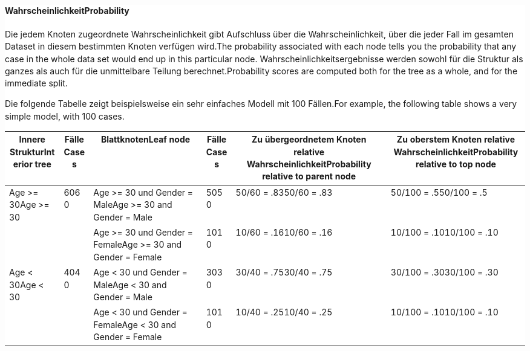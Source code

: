#### <a name="probability"></a><span data-ttu-id="5efa6-295">Wahrscheinlichkeit</span><span class="sxs-lookup"><span data-stu-id="5efa6-295">Probability</span></span>  
 <span data-ttu-id="5efa6-296">Die jedem Knoten zugeordnete Wahrscheinlichkeit gibt Aufschluss über die Wahrscheinlichkeit, über die jeder Fall im gesamten Dataset in diesem bestimmten Knoten verfügen wird.</span><span class="sxs-lookup"><span data-stu-id="5efa6-296">The probability associated with each node tells you the probability that any case in the whole data set would end up in this particular node.</span></span> <span data-ttu-id="5efa6-297">Wahrscheinlichkeitsergebnisse werden sowohl für die Struktur als ganzes als auch für die unmittelbare Teilung berechnet.</span><span class="sxs-lookup"><span data-stu-id="5efa6-297">Probability scores are computed both for the tree as a whole, and for the immediate split.</span></span>  
  
 <span data-ttu-id="5efa6-298">Die folgende Tabelle zeigt beispielsweise ein sehr einfaches Modell mit 100 Fällen.</span><span class="sxs-lookup"><span data-stu-id="5efa6-298">For example, the following table shows a very simple model, with 100 cases.</span></span>  
  
|<span data-ttu-id="5efa6-299">Innere Struktur</span><span class="sxs-lookup"><span data-stu-id="5efa6-299">Interior tree</span></span>|<span data-ttu-id="5efa6-300">Fälle</span><span class="sxs-lookup"><span data-stu-id="5efa6-300">Cases</span></span>|<span data-ttu-id="5efa6-301">Blattknoten</span><span class="sxs-lookup"><span data-stu-id="5efa6-301">Leaf node</span></span>|<span data-ttu-id="5efa6-302">Fälle</span><span class="sxs-lookup"><span data-stu-id="5efa6-302">Cases</span></span>|<span data-ttu-id="5efa6-303">Zu übergeordnetem Knoten relative Wahrscheinlichkeit</span><span class="sxs-lookup"><span data-stu-id="5efa6-303">Probability relative to parent node</span></span>|<span data-ttu-id="5efa6-304">Zu oberstem Knoten relative Wahrscheinlichkeit</span><span class="sxs-lookup"><span data-stu-id="5efa6-304">Probability relative to top node</span></span>|  
|-------------------|-----------|---------------|-----------|-----------------------------------------|--------------------------------------|  
|<span data-ttu-id="5efa6-305">Age >= 30</span><span class="sxs-lookup"><span data-stu-id="5efa6-305">Age >= 30</span></span>|<span data-ttu-id="5efa6-306">60</span><span class="sxs-lookup"><span data-stu-id="5efa6-306">60</span></span>|<span data-ttu-id="5efa6-307">Age >= 30 und Gender = Male</span><span class="sxs-lookup"><span data-stu-id="5efa6-307">Age >= 30 and Gender = Male</span></span>|<span data-ttu-id="5efa6-308">50</span><span class="sxs-lookup"><span data-stu-id="5efa6-308">50</span></span>|<span data-ttu-id="5efa6-309">50/60 = .83</span><span class="sxs-lookup"><span data-stu-id="5efa6-309">50/60 = .83</span></span>|<span data-ttu-id="5efa6-310">50/100 = .5</span><span class="sxs-lookup"><span data-stu-id="5efa6-310">50/100 = .5</span></span>|  
|||<span data-ttu-id="5efa6-311">Age >= 30 und Gender = Female</span><span class="sxs-lookup"><span data-stu-id="5efa6-311">Age >= 30 and Gender = Female</span></span>|<span data-ttu-id="5efa6-312">10</span><span class="sxs-lookup"><span data-stu-id="5efa6-312">10</span></span>|<span data-ttu-id="5efa6-313">10/60 = .16</span><span class="sxs-lookup"><span data-stu-id="5efa6-313">10/60 = .16</span></span>|<span data-ttu-id="5efa6-314">10/100 = .10</span><span class="sxs-lookup"><span data-stu-id="5efa6-314">10/100 = .10</span></span>|  
|<span data-ttu-id="5efa6-315">Age < 30</span><span class="sxs-lookup"><span data-stu-id="5efa6-315">Age < 30</span></span>|<span data-ttu-id="5efa6-316">40</span><span class="sxs-lookup"><span data-stu-id="5efa6-316">40</span></span>|<span data-ttu-id="5efa6-317">Age < 30 und Gender = Male</span><span class="sxs-lookup"><span data-stu-id="5efa6-317">Age < 30 and Gender = Male</span></span>|<span data-ttu-id="5efa6-318">30</span><span class="sxs-lookup"><span data-stu-id="5efa6-318">30</span></span>|<span data-ttu-id="5efa6-319">30/40 = .75</span><span class="sxs-lookup"><span data-stu-id="5efa6-319">30/40 = .75</span></span>|<span data-ttu-id="5efa6-320">30/100 = .30</span><span class="sxs-lookup"><span data-stu-id="5efa6-320">30/100 = .30</span></span>|  
|||<span data-ttu-id="5efa6-321">Age < 30 und Gender = Female</span><span class="sxs-lookup"><span data-stu-id="5efa6-321">Age < 30 and Gender = Female</span></span>|<span data-ttu-id="5efa6-322">10</span><span class="sxs-lookup"><span data-stu-id="5efa6-322">10</span></span>|<span data-ttu-id="5efa6-323">10/40 = .25</span><span class="sxs-lookup"><span data-stu-id="5efa6-323">10/40 = .25</span></span>|<span data-ttu-id="5efa6-324">10/100 = .10</span><span class="sxs-lookup"><span data-stu-id="5efa6-324">10/100 = .10</span></span>|  
  